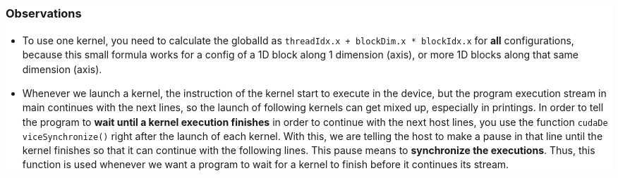 ### Observations

- To use one kernel, you need to calculate the globalId as `threadIdx.x + blockDim.x * blockIdx.x` for **all** configurations, because this small formula works for a config of a 1D block along 1 dimension (axis), or more 1D blocks along that same dimension (axis).

- Whenever we launch a kernel, the instruction of the kernel start to execute in the device, but the program execution stream in main continues with the next lines, so the launch of following kernels can get mixed up, especially in printings. In order to tell the program to **wait until a kernel execution finishes** in order to continue with the next host lines, you use the function `cudaDeviceSynchronize()` right after the launch of each kernel. With this, we are telling the host to make a pause in that line until the kernel finishes so that it can continue with the following lines. This pause means to **synchronize the executions**. Thus, this function is used whenever we want a program to wait for a kernel to finish before it continues its stream.